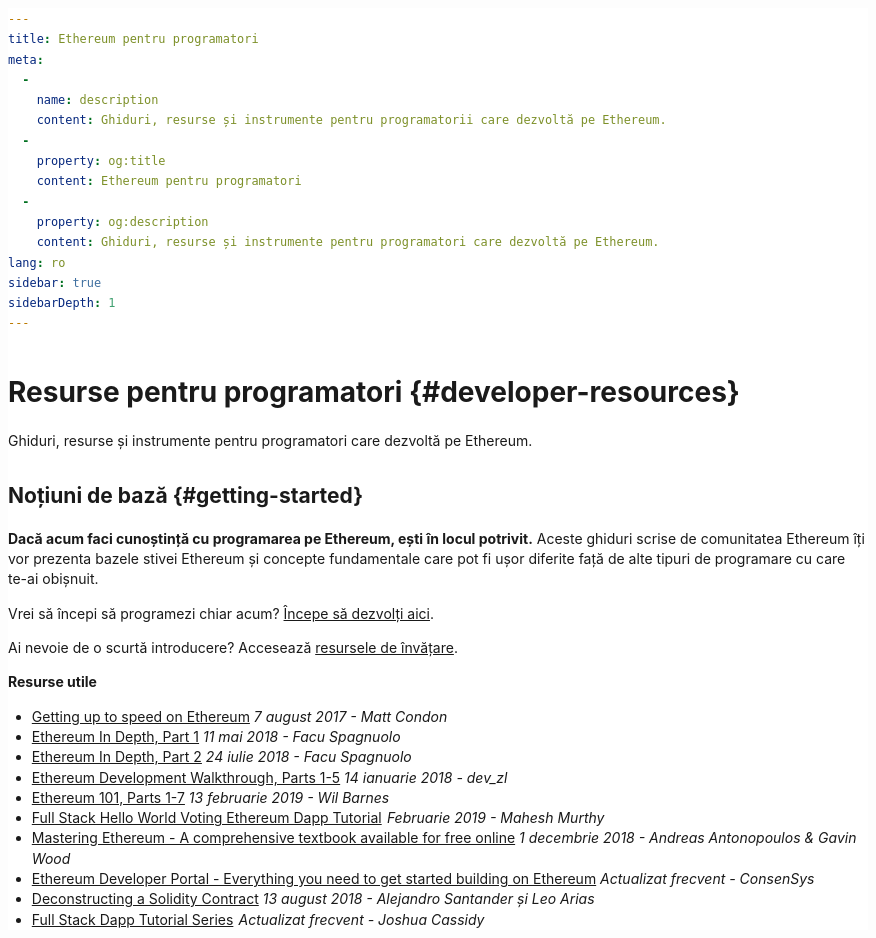 ```yaml
---
title: Ethereum pentru programatori
meta:
  - 
    name: description
    content: Ghiduri, resurse și instrumente pentru programatorii care dezvoltă pe Ethereum.
  - 
    property: og:title
    content: Ethereum pentru programatori
  - 
    property: og:description
    content: Ghiduri, resurse și instrumente pentru programatori care dezvoltă pe Ethereum.
lang: ro
sidebar: true
sidebarDepth: 1
---
```


# Resurse pentru programatori {#developer-resources}

<div class="featured">Ghiduri, resurse și instrumente pentru programatori care dezvoltă pe Ethereum.</div>

## Noțiuni de bază {#getting-started}

**Dacă acum faci cunoștință cu programarea pe Ethereum, ești în locul potrivit.** Aceste ghiduri scrise de comunitatea Ethereum îți vor prezenta bazele stivei Ethereum și concepte fundamentale care pot fi ușor diferite față de alte tipuri de programare cu care te-ai obișnuit.

Vrei să începi să programezi chiar acum? [Începe să dezvolți aici](/ro/build/).

Ai nevoie de o scurtă introducere? Accesează [resursele de învățare](/ro/learn/).

**Resurse utile**

- [Getting up to speed on Ethereum](https://medium.com/@mattcondon/getting-up-to-speed-on-ethereum-63ed28821bbe) *7 august 2017 - Matt Condon*
- [Ethereum In Depth, Part 1](https://blog.openzeppelin.com/ethereum-in-depth-part-1-968981e6f833/) *11 mai 2018 - Facu Spagnuolo*
- [Ethereum In Depth, Part 2](https://blog.openzeppelin.com/ethereum-in-depth-part-2-6339cf6bddb9/) *24 iulie 2018 - Facu Spagnuolo*
- [Ethereum Development Walkthrough, Parts 1-5](https://hackernoon.com/ethereum-development-walkthrough-part-1-smart-contracts-b3979e6e573e) *14 ianuarie 2018 - dev_zl*
- [Ethereum 101, Parts 1-7](https://kauri.io/collection/5bb65f0f4f34080001731dc2/ethereum-101) *13 februarie 2019 - Wil Barnes*
- [Full Stack Hello World Voting Ethereum Dapp Tutorial](https://medium.com/@mvmurthy/full-stack-hello-world-voting-ethereum-dapp-tutorial-part-1-40d2d0d807c2)  *Februarie 2019 - Mahesh Murthy*
- [Mastering Ethereum - A comprehensive textbook available for free online](https://github.com/ethereumbook/ethereumbook) *1 decembrie 2018 - Andreas Antonopoulos & Gavin Wood*
- [Ethereum Developer Portal - Everything you need to get started building on Ethereum](https://ethereum.consensys.net/ethereum-dev-portal) *Actualizat frecvent - ConsenSys*
- [Deconstructing a Solidity Contract](https://blog.openzeppelin.com/deconstructing-a-solidity-contract-part-i-introduction-832efd2d7737/) *13 august 2018 - Alejandro Santander și Leo Arias*
- [Full Stack Dapp Tutorial Series](https://kauri.io/collection/5b8e401ee727370001c942e3)  *Actualizat frecvent - Joshua Cassidy*
